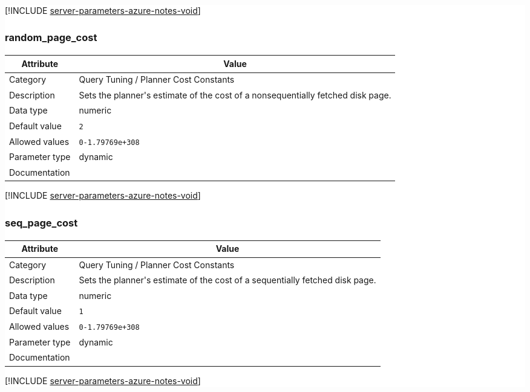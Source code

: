 
[!INCLUDE [server-parameters-azure-notes-void](./server-parameters-azure-notes-void.md)]



### random_page_cost

| Attribute      | Value                                                      |
|----------------|------------------------------------------------------------|
| Category       | Query Tuning / Planner Cost Constants |
| Description    | Sets the planner's estimate of the cost of a nonsequentially fetched disk page.                          |
| Data type      | numeric   |
| Default value  | `2`           |
| Allowed values | `0-1.79769e+308` |
| Parameter type | dynamic        |
| Documentation  |                                                                                              |


[!INCLUDE [server-parameters-azure-notes-void](./server-parameters-azure-notes-void.md)]



### seq_page_cost

| Attribute      | Value                                                      |
|----------------|------------------------------------------------------------|
| Category       | Query Tuning / Planner Cost Constants |
| Description    | Sets the planner's estimate of the cost of a sequentially fetched disk page.                             |
| Data type      | numeric   |
| Default value  | `1`                                                                        |
| Allowed values | `0-1.79769e+308` |
| Parameter type | dynamic        |
| Documentation  |                                                                                              |


[!INCLUDE [server-parameters-azure-notes-void](./server-parameters-azure-notes-void.md)]



